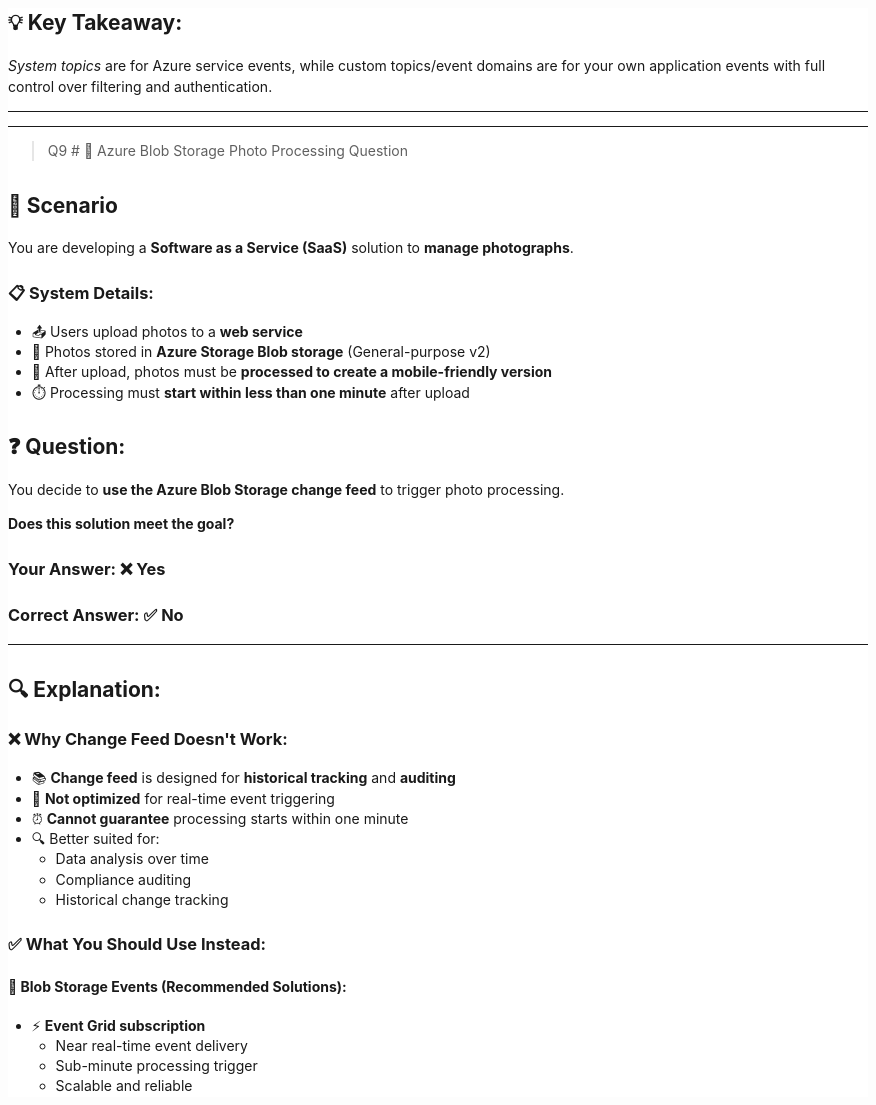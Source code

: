 
## 💡 Key Takeaway:
*System topics* are for Azure service events, while custom topics/event domains are for your own application events with full control over filtering and authentication.

---
---

> Q9 # 📸 Azure Blob Storage Photo Processing Question

## 🎯 Scenario
You are developing a **Software as a Service (SaaS)** solution to **manage photographs**.

### 📋 System Details:
- 📤 Users upload photos to a **web service**
- 💾 Photos stored in **Azure Storage Blob storage** (General-purpose v2)
- 🔄 After upload, photos must be **processed to create a mobile-friendly version**
- ⏱️ Processing must **start within less than one minute** after upload

## ❓ Question:
You decide to **use the Azure Blob Storage change feed** to trigger photo processing.

**Does this solution meet the goal?**

### Your Answer: ❌ **Yes**
### Correct Answer: ✅ **No**

---

## 🔍 Explanation:

### ❌ Why Change Feed Doesn't Work:
- 📚 **Change feed** is designed for **historical tracking** and **auditing**
- 🐌 **Not optimized** for real-time event triggering
- ⏰ **Cannot guarantee** processing starts within one minute
- 🔍 Better suited for:
  - Data analysis over time
  - Compliance auditing
  - Historical change tracking

### ✅ What You Should Use Instead:

#### 🚀 **Blob Storage Events** (Recommended Solutions):
- ⚡ **Event Grid subscription**
  - Near real-time event delivery
  - Sub-minute processing trigger
  - Scalable and reliable
  